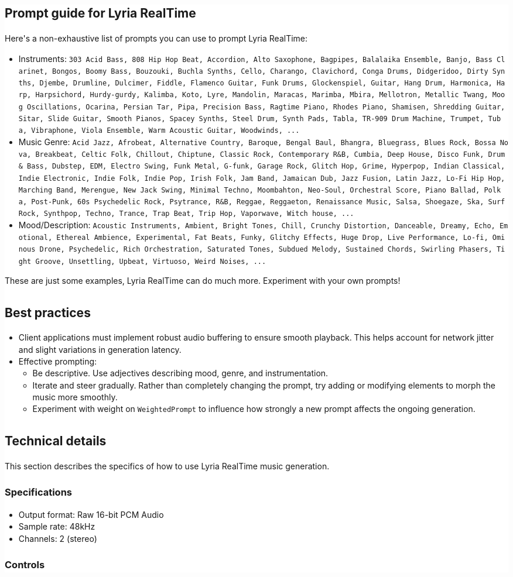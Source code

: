 ## Prompt guide for Lyria RealTime

Here's a non-exhaustive list of prompts you can use to prompt Lyria RealTime:

- Instruments: `303 Acid Bass, 808 Hip Hop Beat, Accordion, Alto Saxophone, Bagpipes, Balalaika Ensemble, Banjo, Bass Clarinet, Bongos, Boomy Bass, Bouzouki, Buchla Synths, Cello, Charango, Clavichord, Conga Drums, Didgeridoo, Dirty Synths, Djembe, Drumline, Dulcimer, Fiddle, Flamenco Guitar, Funk Drums, Glockenspiel, Guitar, Hang Drum, Harmonica, Harp, Harpsichord, Hurdy-gurdy, Kalimba, Koto, Lyre, Mandolin, Maracas, Marimba, Mbira, Mellotron, Metallic Twang, Moog Oscillations, Ocarina, Persian Tar, Pipa, Precision Bass, Ragtime Piano, Rhodes Piano, Shamisen, Shredding Guitar, Sitar, Slide Guitar, Smooth Pianos, Spacey Synths, Steel Drum, Synth Pads, Tabla, TR-909 Drum Machine, Trumpet, Tuba, Vibraphone, Viola Ensemble, Warm Acoustic Guitar, Woodwinds, ...`
- Music Genre: `Acid Jazz, Afrobeat, Alternative Country, Baroque, Bengal Baul, Bhangra, Bluegrass, Blues Rock, Bossa Nova, Breakbeat, Celtic Folk, Chillout, Chiptune, Classic Rock, Contemporary R&B, Cumbia, Deep House, Disco Funk, Drum & Bass, Dubstep, EDM, Electro Swing, Funk Metal, G-funk, Garage Rock, Glitch Hop, Grime, Hyperpop, Indian Classical, Indie Electronic, Indie Folk, Indie Pop, Irish Folk, Jam Band, Jamaican Dub, Jazz Fusion, Latin Jazz, Lo-Fi Hip Hop, Marching Band, Merengue, New Jack Swing, Minimal Techno, Moombahton, Neo-Soul, Orchestral Score, Piano Ballad, Polka, Post-Punk, 60s Psychedelic Rock, Psytrance, R&B, Reggae, Reggaeton, Renaissance Music, Salsa, Shoegaze, Ska, Surf Rock, Synthpop, Techno, Trance, Trap Beat, Trip Hop, Vaporwave, Witch house, ...`
- Mood/Description: `Acoustic Instruments, Ambient, Bright Tones, Chill, Crunchy Distortion, Danceable, Dreamy, Echo, Emotional, Ethereal Ambience, Experimental, Fat Beats, Funky, Glitchy Effects, Huge Drop, Live Performance, Lo-fi, Ominous Drone, Psychedelic, Rich Orchestration, Saturated Tones, Subdued Melody, Sustained Chords, Swirling Phasers, Tight Groove, Unsettling, Upbeat, Virtuoso, Weird Noises, ...`

These are just some examples, Lyria RealTime can do much more. Experiment with your own prompts!

## Best practices

- Client applications must implement robust audio buffering to ensure smooth playback. This helps account for network jitter and slight variations in generation latency.
- Effective prompting:
    - Be descriptive. Use adjectives describing mood, genre, and instrumentation.
    - Iterate and steer gradually. Rather than completely changing the prompt, try adding or modifying elements to morph the music more smoothly.
    - Experiment with weight on `WeightedPrompt` to influence how strongly a new prompt affects the ongoing generation.

## Technical details

This section describes the specifics of how to use Lyria RealTime music generation.

### Specifications

- Output format: Raw 16-bit PCM Audio
- Sample rate: 48kHz
- Channels: 2 (stereo)

### Controls
